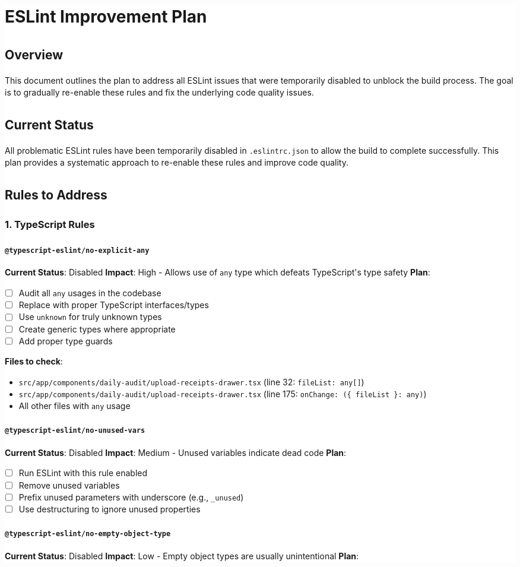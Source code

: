 # ESLint Improvement Plan

## Overview

This document outlines the plan to address all ESLint issues that were temporarily disabled to unblock the build process. The goal is to gradually re-enable these rules and fix the underlying code quality issues.

## Current Status

All problematic ESLint rules have been temporarily disabled in `.eslintrc.json` to allow the build to complete successfully. This plan provides a systematic approach to re-enable these rules and improve code quality.

## Rules to Address

### 1. TypeScript Rules

#### `@typescript-eslint/no-explicit-any`

**Current Status**: Disabled
**Impact**: High - Allows use of `any` type which defeats TypeScript's type safety
**Plan**:

- [ ] Audit all `any` usages in the codebase
- [ ] Replace with proper TypeScript interfaces/types
- [ ] Use `unknown` for truly unknown types
- [ ] Create generic types where appropriate
- [ ] Add proper type guards

**Files to check**:

- `src/app/components/daily-audit/upload-receipts-drawer.tsx` (line 32: `fileList: any[]`)
- `src/app/components/daily-audit/upload-receipts-drawer.tsx` (line 175: `onChange: ({ fileList }: any)`)
- All other files with `any` usage

#### `@typescript-eslint/no-unused-vars`

**Current Status**: Disabled
**Impact**: Medium - Unused variables indicate dead code
**Plan**:

- [ ] Run ESLint with this rule enabled
- [ ] Remove unused variables
- [ ] Prefix unused parameters with underscore (e.g., `_unused`)
- [ ] Use destructuring to ignore unused properties

#### `@typescript-eslint/no-empty-object-type`

**Current Status**: Disabled
**Impact**: Low - Empty object types are usually unintentional
**Plan**:
